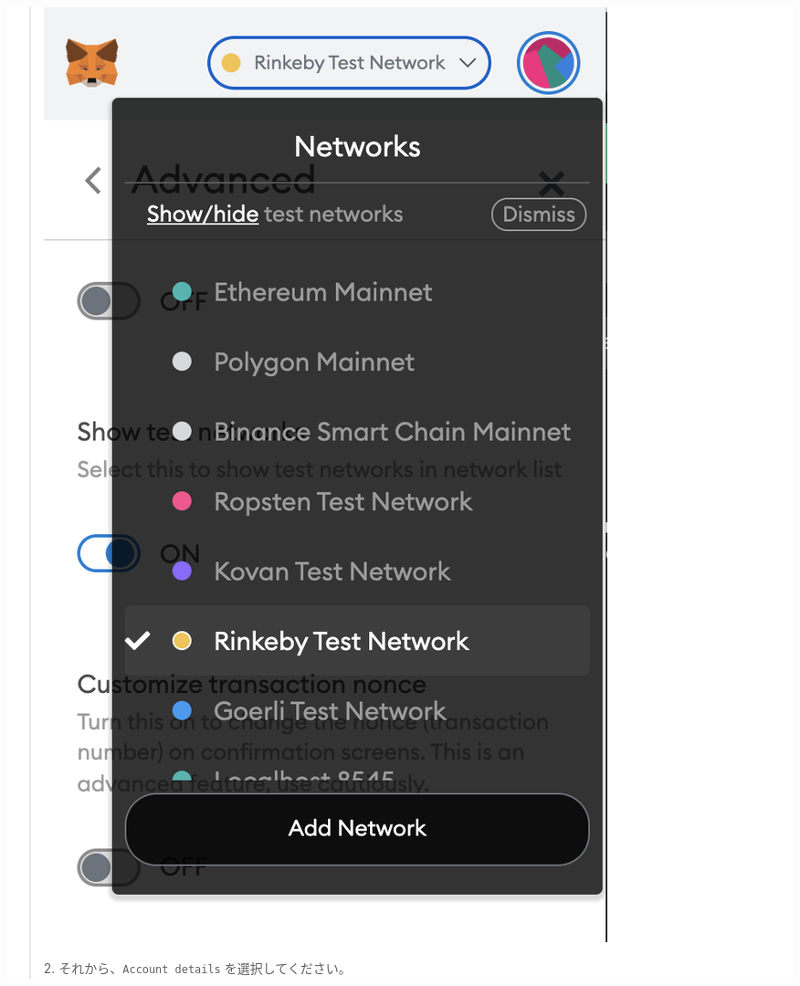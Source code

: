 > ![](/public/images/201-Polygon-Generative-NFT/section-2/2_2_9.png)
>
> 2\. それから、`Account details` を選択してください。
